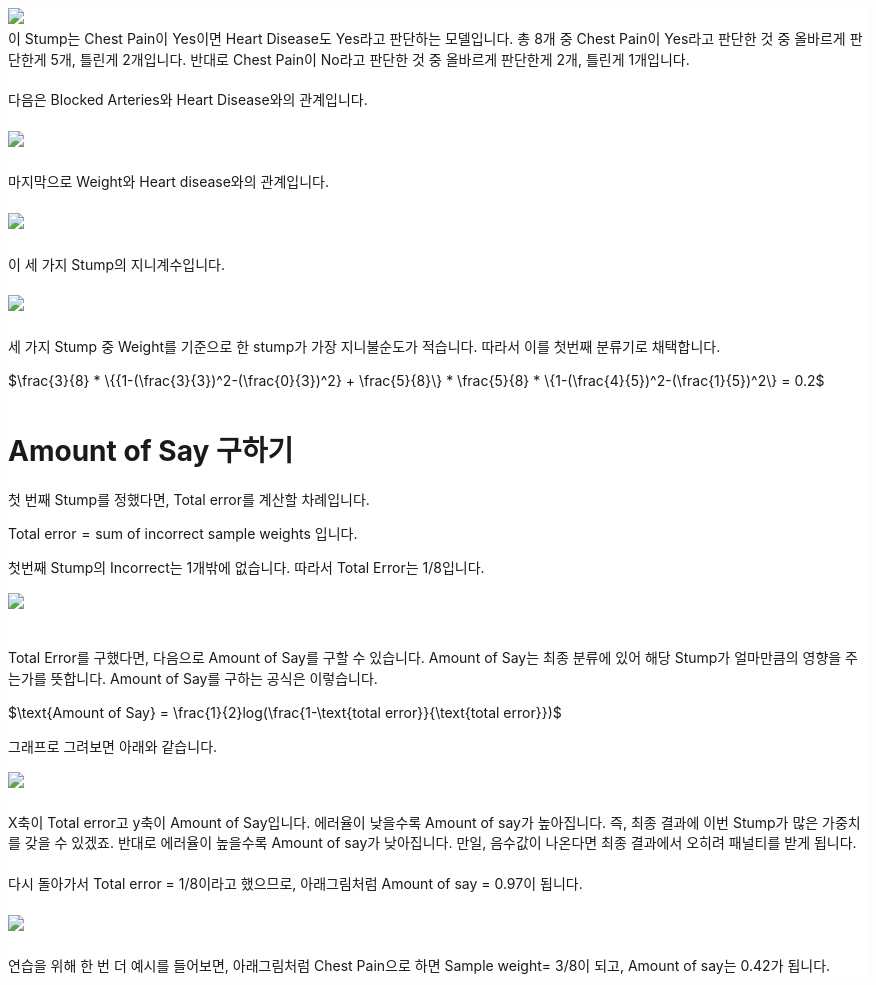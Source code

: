 <img src='../assets/images/chest pain stump.png' height=300>

<br/>
이 Stump는 Chest Pain이 Yes이면 Heart Disease도 Yes라고 판단하는 모델입니다. 총 8개 중 Chest Pain이 Yes라고 판단한 것 중 올바르게 판단한게 5개, 틀린게 2개입니다. 반대로 Chest Pain이 No라고 판단한 것 중 올바르게 판단한게 2개, 틀린게 1개입니다. 
<br/>
<br/>
다음은 Blocked Arteries와 Heart Disease와의 관계입니다. 
<br/>
<br/>

<img src='../assets/images/Blocked Arteries stump.png' height=300>
<br/>
<br/>
마지막으로 Weight와 Heart disease와의 관계입니다. 
<br/>
<br/>
<img src='../assets/images/Weight stump.png' height=300>
<br/>
<br/>
이 세 가지 Stump의 지니계수입니다. 
<br/>
<br/>
<img src='../assets/images/Gini of stump.png' height=300>
<br/>
<br/>
세 가지 Stump 중 Weight를 기준으로 한 stump가 가장 지니불순도가 적습니다. 따라서 이를 첫번째 분류기로 채택합니다. 

$\frac{3}{8} * \{{1-(\frac{3}{3})^2-(\frac{0}{3})^2} + \frac{5}{8}\} * 
\frac{5}{8} * \{1-(\frac{4}{5})^2-(\frac{1}{5})^2\} = 0.2$

# Amount of Say 구하기 
첫 번째 Stump를 정했다면, Total error를 계산할 차례입니다. 

$\text{Total error} = \text{sum of incorrect sample weights}$ 입니다. 

첫번째 Stump의 Incorrect는 1개밖에 없습니다. 따라서 Total Error는 1/8입니다. 

<img src='../assets/images/Total error.png' height=300>
<br/>
<br/>

Total Error를 구했다면, 다음으로 Amount of Say를 구할 수 있습니다. Amount of Say는 최종 분류에 있어 해당 Stump가 얼마만큼의 영향을 주는가를 뜻합니다. Amount of Say를 구하는 공식은 이렇습니다. 

$\text{Amount of Say} = \frac{1}{2}log(\frac{1-\text{total error}}{\text{total error}})$

그래프로 그려보면 아래와 같습니다. 

<img src='../assets/images/Amount of say graph.png' height=300>
<br/>
<br/>
X축이 Total error고 y축이 Amount of Say입니다. 에러율이 낮을수록 Amount of say가 높아집니다. 즉, 최종 결과에 이번 Stump가 많은 가중치를 갖을 수 있겠죠. 반대로 에러율이 높을수록 Amount of say가 낮아집니다. 만일, 음수값이 나온다면 최종 결과에서 오히려 패널티를 받게 됩니다. 
<br/>
<br/>
다시 돌아가서 Total error = 1/8이라고 했으므로, 아래그림처럼 Amount of say = 0.97이 됩니다. 
<br/>
<br/>
<img src='../assets/images/Amount of say frac18.png' height=300>
<br/>
<br/>
연습을 위해 한 번 더 예시를 들어보면, 아래그림처럼 Chest Pain으로 하면 Sample weight= 3/8이 되고, Amount of say는 0.42가 됩니다. 